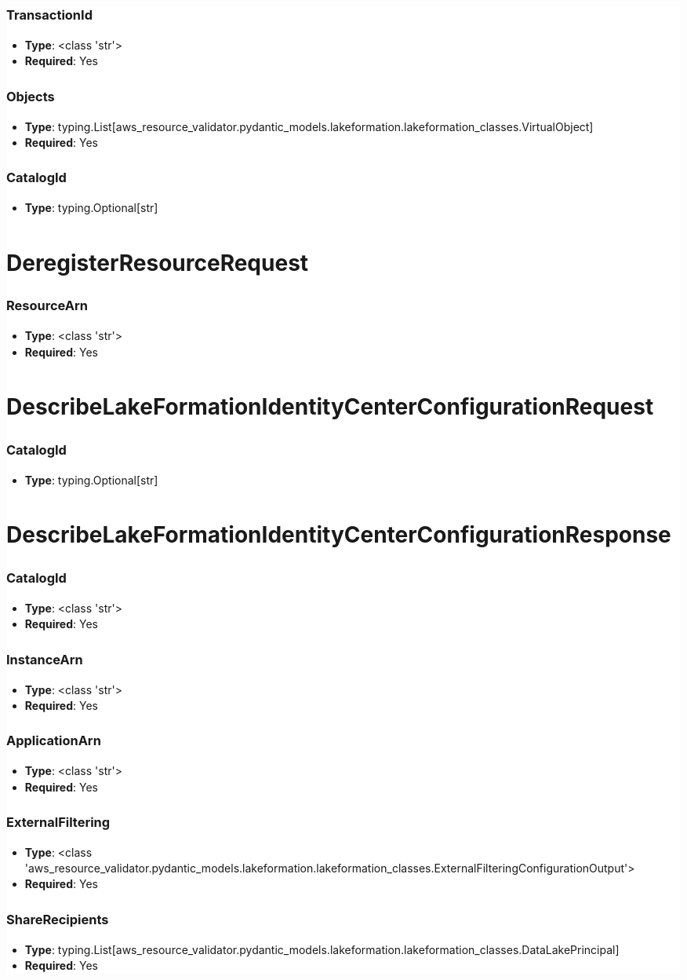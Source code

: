### TransactionId
- **Type**: <class 'str'>
- **Required**: Yes

### Objects
- **Type**: typing.List[aws_resource_validator.pydantic_models.lakeformation.lakeformation_classes.VirtualObject]
- **Required**: Yes

### CatalogId
- **Type**: typing.Optional[str]


# DeregisterResourceRequest

### ResourceArn
- **Type**: <class 'str'>
- **Required**: Yes


# DescribeLakeFormationIdentityCenterConfigurationRequest

### CatalogId
- **Type**: typing.Optional[str]


# DescribeLakeFormationIdentityCenterConfigurationResponse

### CatalogId
- **Type**: <class 'str'>
- **Required**: Yes

### InstanceArn
- **Type**: <class 'str'>
- **Required**: Yes

### ApplicationArn
- **Type**: <class 'str'>
- **Required**: Yes

### ExternalFiltering
- **Type**: <class 'aws_resource_validator.pydantic_models.lakeformation.lakeformation_classes.ExternalFilteringConfigurationOutput'>
- **Required**: Yes

### ShareRecipients
- **Type**: typing.List[aws_resource_validator.pydantic_models.lakeformation.lakeformation_classes.DataLakePrincipal]
- **Required**: Yes
